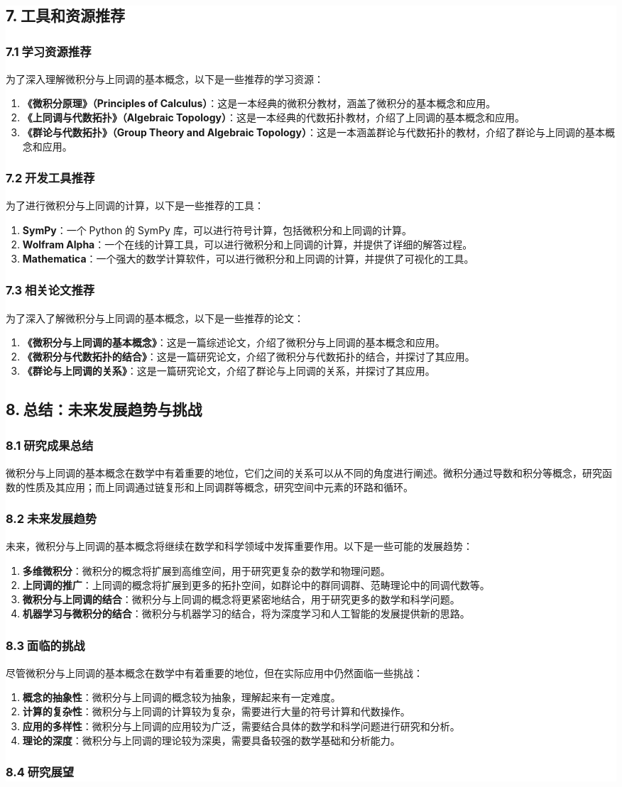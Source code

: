## 7. 工具和资源推荐

### 7.1 学习资源推荐

为了深入理解微积分与上同调的基本概念，以下是一些推荐的学习资源：

1. **《微积分原理》（Principles of Calculus）**：这是一本经典的微积分教材，涵盖了微积分的基本概念和应用。
2. **《上同调与代数拓扑》（Algebraic Topology）**：这是一本经典的代数拓扑教材，介绍了上同调的基本概念和应用。
3. **《群论与代数拓扑》（Group Theory and Algebraic Topology）**：这是一本涵盖群论与代数拓扑的教材，介绍了群论与上同调的基本概念和应用。

### 7.2 开发工具推荐

为了进行微积分与上同调的计算，以下是一些推荐的工具：

1. **SymPy**：一个 Python 的 SymPy 库，可以进行符号计算，包括微积分和上同调的计算。
2. **Wolfram Alpha**：一个在线的计算工具，可以进行微积分和上同调的计算，并提供了详细的解答过程。
3. **Mathematica**：一个强大的数学计算软件，可以进行微积分和上同调的计算，并提供了可视化的工具。

### 7.3 相关论文推荐

为了深入了解微积分与上同调的基本概念，以下是一些推荐的论文：

1. **《微积分与上同调的基本概念》**：这是一篇综述论文，介绍了微积分与上同调的基本概念和应用。
2. **《微积分与代数拓扑的结合》**：这是一篇研究论文，介绍了微积分与代数拓扑的结合，并探讨了其应用。
3. **《群论与上同调的关系》**：这是一篇研究论文，介绍了群论与上同调的关系，并探讨了其应用。

## 8. 总结：未来发展趋势与挑战

### 8.1 研究成果总结

微积分与上同调的基本概念在数学中有着重要的地位，它们之间的关系可以从不同的角度进行阐述。微积分通过导数和积分等概念，研究函数的性质及其应用；而上同调通过链复形和上同调群等概念，研究空间中元素的环路和循环。

### 8.2 未来发展趋势

未来，微积分与上同调的基本概念将继续在数学和科学领域中发挥重要作用。以下是一些可能的发展趋势：

1. **多维微积分**：微积分的概念将扩展到高维空间，用于研究更复杂的数学和物理问题。
2. **上同调的推广**：上同调的概念将扩展到更多的拓扑空间，如群论中的群同调群、范畴理论中的同调代数等。
3. **微积分与上同调的结合**：微积分与上同调的概念将更紧密地结合，用于研究更多的数学和科学问题。
4. **机器学习与微积分的结合**：微积分与机器学习的结合，将为深度学习和人工智能的发展提供新的思路。

### 8.3 面临的挑战

尽管微积分与上同调的基本概念在数学中有着重要的地位，但在实际应用中仍然面临一些挑战：

1. **概念的抽象性**：微积分与上同调的概念较为抽象，理解起来有一定难度。
2. **计算的复杂性**：微积分与上同调的计算较为复杂，需要进行大量的符号计算和代数操作。
3. **应用的多样性**：微积分与上同调的应用较为广泛，需要结合具体的数学和科学问题进行研究和分析。
4. **理论的深度**：微积分与上同调的理论较为深奥，需要具备较强的数学基础和分析能力。

### 8.4 研究展望
